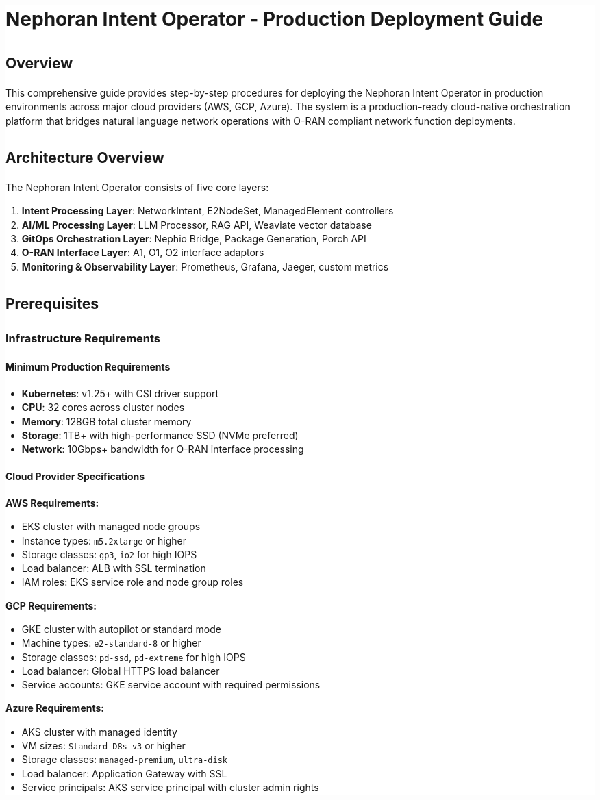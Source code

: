 # Nephoran Intent Operator - Production Deployment Guide

## Overview

This comprehensive guide provides step-by-step procedures for deploying the Nephoran Intent Operator in production environments across major cloud providers (AWS, GCP, Azure). The system is a production-ready cloud-native orchestration platform that bridges natural language network operations with O-RAN compliant network function deployments.

## Architecture Overview

The Nephoran Intent Operator consists of five core layers:
1. **Intent Processing Layer**: NetworkIntent, E2NodeSet, ManagedElement controllers
2. **AI/ML Processing Layer**: LLM Processor, RAG API, Weaviate vector database  
3. **GitOps Orchestration Layer**: Nephio Bridge, Package Generation, Porch API
4. **O-RAN Interface Layer**: A1, O1, O2 interface adaptors
5. **Monitoring & Observability Layer**: Prometheus, Grafana, Jaeger, custom metrics

## Prerequisites

### Infrastructure Requirements

#### Minimum Production Requirements
- **Kubernetes**: v1.25+ with CSI driver support
- **CPU**: 32 cores across cluster nodes
- **Memory**: 128GB total cluster memory
- **Storage**: 1TB+ with high-performance SSD (NVMe preferred)
- **Network**: 10Gbps+ bandwidth for O-RAN interface processing

#### Cloud Provider Specifications

**AWS Requirements:**
- EKS cluster with managed node groups
- Instance types: `m5.2xlarge` or higher
- Storage classes: `gp3`, `io2` for high IOPS
- Load balancer: ALB with SSL termination
- IAM roles: EKS service role and node group roles

**GCP Requirements:**
- GKE cluster with autopilot or standard mode
- Machine types: `e2-standard-8` or higher
- Storage classes: `pd-ssd`, `pd-extreme` for high IOPS
- Load balancer: Global HTTPS load balancer
- Service accounts: GKE service account with required permissions

**Azure Requirements:**
- AKS cluster with managed identity
- VM sizes: `Standard_D8s_v3` or higher
- Storage classes: `managed-premium`, `ultra-disk`
- Load balancer: Application Gateway with SSL
- Service principals: AKS service principal with cluster admin rights
